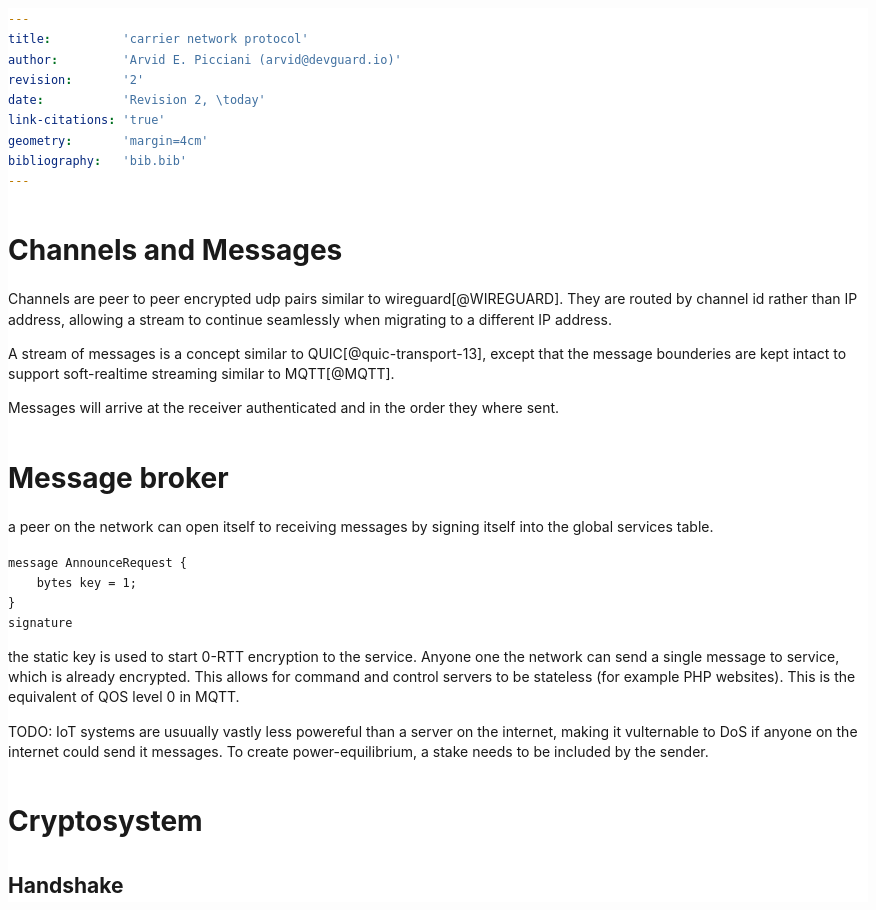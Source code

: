 ```yaml
---
title:          'carrier network protocol'
author:         'Arvid E. Picciani (arvid@devguard.io)'
revision:       '2'
date:           'Revision 2, \today'
link-citations: 'true'
geometry:       'margin=4cm'
bibliography:   'bib.bib'
---
```



# Channels and Messages

Channels are peer to peer encrypted udp pairs similar to wireguard[@WIREGUARD].
They are routed by channel id rather than IP address, allowing a stream to continue seamlessly
when migrating to a different IP address.

A stream of messages is a concept similar to QUIC[@quic-transport-13], except that the message
bounderies are kept intact to support soft-realtime streaming similar to MQTT[@MQTT].

Messages will arrive at the receiver authenticated and in the order they where sent.

# Message broker


a peer on the network can open itself to receiving messages by
signing itself into the global services table.

~~~~~
message AnnounceRequest {
    bytes key = 1;
}
signature
~~~~~

the static key is used to start 0-RTT encryption to the service.
Anyone one the network can send a single message to service,
which is already encrypted. This allows for command and control
servers to be stateless (for example PHP websites).
This is the equivalent of QOS level 0 in MQTT.


TODO:
IoT systems are usuually vastly less powereful than a server on the
internet, making it vulternable to DoS if anyone on the internet
could send it messages. To create power-equilibrium, a stake
needs to be included by the sender.

# Cryptosystem

## Handshake
